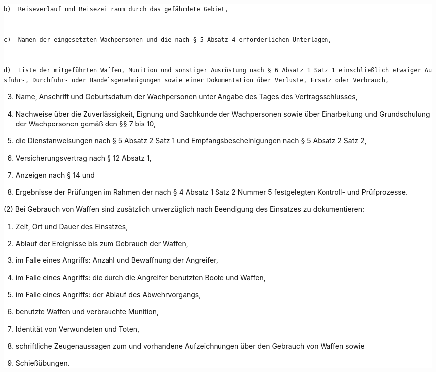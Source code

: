 
    b)  Reiseverlauf und Reisezeitraum durch das gefährdete Gebiet,


    c)  Namen der eingesetzten Wachpersonen und die nach § 5 Absatz 4 erforderlichen Unterlagen,


    d)  Liste der mitgeführten Waffen, Munition und sonstiger Ausrüstung nach § 6 Absatz 1 Satz 1 einschließlich etwaiger Ausfuhr-, Durchfuhr- oder Handelsgenehmigungen sowie einer Dokumentation über Verluste, Ersatz oder Verbrauch,





3.  Name, Anschrift und Geburtsdatum der Wachpersonen unter Angabe des Tages des Vertragsschlusses,


4.  Nachweise über die Zuverlässigkeit, Eignung und Sachkunde der Wachpersonen sowie über Einarbeitung und Grundschulung der Wachpersonen gemäß den §§ 7 bis 10,


5.  die Dienstanweisungen nach § 5 Absatz 2 Satz 1 und Empfangsbescheinigungen nach § 5 Absatz 2 Satz 2,


6.  Versicherungsvertrag nach § 12 Absatz 1,


7.  Anzeigen nach § 14 und


8.  Ergebnisse der Prüfungen im Rahmen der nach § 4 Absatz 1 Satz 2 Nummer 5 festgelegten Kontroll- und Prüfprozesse.




(2) Bei Gebrauch von Waffen sind zusätzlich unverzüglich nach Beendigung des Einsatzes zu dokumentieren:

1.  Zeit, Ort und Dauer des Einsatzes,


2.  Ablauf der Ereignisse bis zum Gebrauch der Waffen,


3.  im Falle eines Angriffs: Anzahl und Bewaffnung der Angreifer,


4.  im Falle eines Angriffs: die durch die Angreifer benutzten Boote und Waffen,


5.  im Falle eines Angriffs: der Ablauf des Abwehrvorgangs,


6.  benutzte Waffen und verbrauchte Munition,


7.  Identität von Verwundeten und Toten,


8.  schriftliche Zeugenaussagen zum und vorhandene Aufzeichnungen über den Gebrauch von Waffen sowie


9.  Schießübungen.



